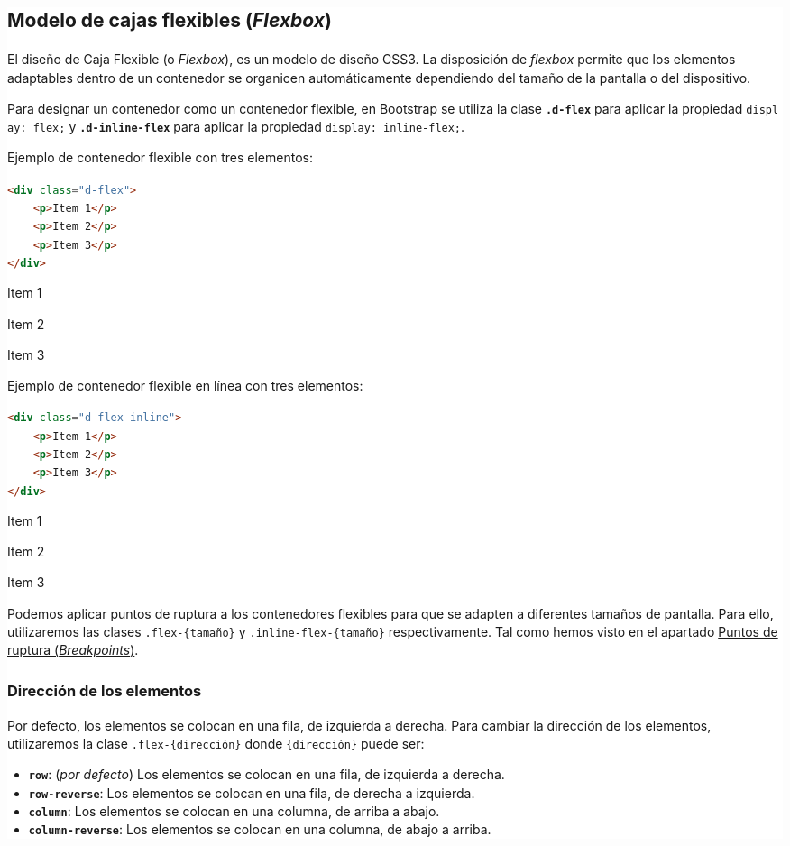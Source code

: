 ## Modelo de cajas flexibles (_Flexbox_)

El diseño de Caja Flexible (o _Flexbox_),​ es un modelo de diseño CSS3. La disposición de _flexbox_ permite que los elementos adaptables dentro de un contenedor se organicen automáticamente dependiendo del tamaño de la pantalla o del dispositivo.

Para designar un contenedor como un contenedor flexible, en Bootstrap se utiliza la clase **`.d-flex`** para aplicar la propiedad `display: flex;` y **`.d-inline-flex`** para aplicar la propiedad `display: inline-flex;`.

Ejemplo de contenedor flexible con tres elementos:

```html
<div class="d-flex">
    <p>Item 1</p>
    <p>Item 2</p>
    <p>Item 3</p>
</div>
```

<div class="d-flex border border-secondary border-3 p-2 gap-2">
    <p class="p-2 m-0 bg-light border border-2 border-secondary">Item 1</p>
    <p class="p-2 m-0 bg-light border border-2 border-secondary">Item 2</p>
    <p class="p-2 m-0 bg-light border border-2 border-secondary">Item 3</p>
</div>

Ejemplo de contenedor flexible en línea con tres elementos:

```html
<div class="d-flex-inline">
    <p>Item 1</p>
    <p>Item 2</p>
    <p>Item 3</p>
</div>
```

<div class="d-flex-inline border border-secondary border-3 p-2 gap-2">
    <p class="p-2 m-0 bg-light border border-2 border-secondary">Item 1</p>
    <p class="p-2 m-0 bg-light border border-2 border-secondary">Item 2</p>
    <p class="p-2 m-0 bg-light border border-2 border-secondary">Item 3</p>
</div>

Podemos aplicar puntos de ruptura a los contenedores flexibles para que se adapten a diferentes tamaños de pantalla. Para ello, utilizaremos las clases `.flex-{tamaño}` y `.inline-flex-{tamaño}` respectivamente. Tal como hemos visto en el apartado [Puntos de ruptura (_Breakpoints_)](#puntos-de-ruptura-breakpoints).

### Dirección de los elementos

Por defecto, los elementos se colocan en una fila, de izquierda a derecha. Para cambiar la dirección de los elementos, utilizaremos la clase `.flex-{dirección}` donde `{dirección}` puede ser:

- **`row`**: (_por defecto_) Los elementos se colocan en una fila, de izquierda a derecha.
- **`row-reverse`**: Los elementos se colocan en una fila, de derecha a izquierda.
- **`column`**: Los elementos se colocan en una columna, de arriba a abajo.
- **`column-reverse`**: Los elementos se colocan en una columna, de abajo a arriba.
